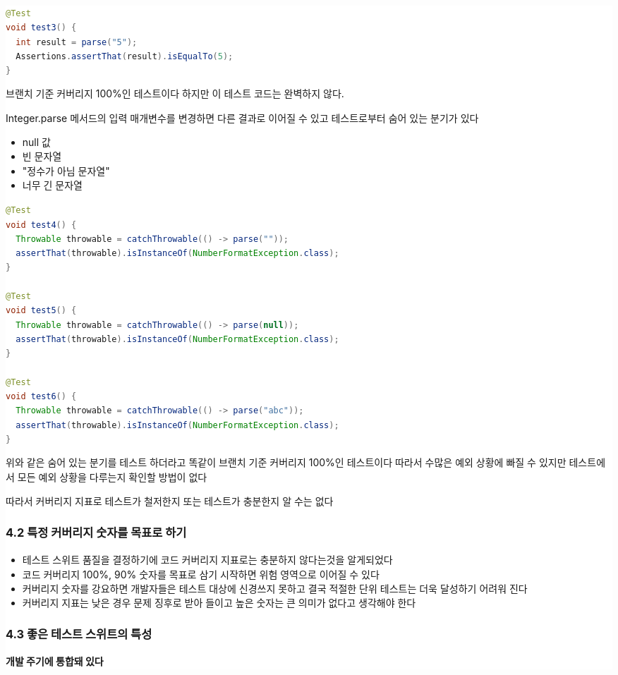 ```java
@Test
void test3() {
  int result = parse("5");
  Assertions.assertThat(result).isEqualTo(5);
}
```

브랜치 기준 커버리지 100%인 테스트이다 하지만 이 테스트 코드는 완벽하지 않다. 

Integer.parse 메서드의 입력 매개변수를 변경하면 다른 결과로 이어질 수 있고 테스트로부터 숨어 있는 분기가 있다

* null 값
* 빈 문자열
* "정수가 아님 문자열"
* 너무 긴 문자열

```java
@Test
void test4() {
  Throwable throwable = catchThrowable(() -> parse(""));
  assertThat(throwable).isInstanceOf(NumberFormatException.class);
}

@Test
void test5() {
  Throwable throwable = catchThrowable(() -> parse(null));
  assertThat(throwable).isInstanceOf(NumberFormatException.class);
}

@Test
void test6() {
  Throwable throwable = catchThrowable(() -> parse("abc"));
  assertThat(throwable).isInstanceOf(NumberFormatException.class);
}
```

위와 같은 숨어 있는 분기를 테스트 하더라고 똑같이 브랜치 기준 커버리지 100%인 테스트이다 따라서 수많은 예외 상황에 빠질 수 있지만 테스트에서 모든 예외 상황을 다루는지 확인할 방법이 없다

따라서 커버리지 지표로 테스트가 철저한지 또는 테스트가 충분한지 알 수는 없다



###  4.2 특정 커버리지 숫자를 목표로 하기

* 테스트 스위트 품질을 결정하기에 코드 커버리지 지표로는 충분하지 않다는것을 알게되었다
* 코드 커버리지 100%, 90% 숫자를 목표로 삼기 시작하면 위험 영역으로 이어질 수 있다
* 커버리지 숫자를 강요하면 개발자들은 테스트 대상에 신경쓰지 못하고 결국 적절한 단위 테스트는 더욱 달성하기 어려워 진다
* 커버리지 지표는 낮은 경우 문제 징후로 받아 들이고 높은 숫자는 큰 의미가 없다고 생각해야 한다



###  4.3 좋은 테스트 스위트의 특성

**개발 주기에 통합돼 있다**
